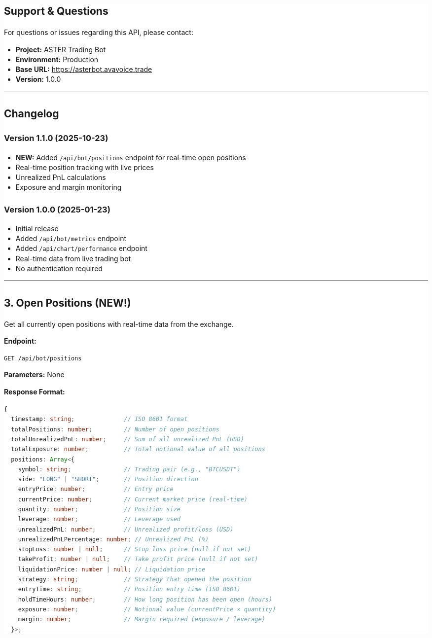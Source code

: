 ## Support & Questions

For questions or issues regarding this API, please contact:

- **Project:** ASTER Trading Bot
- **Environment:** Production
- **Base URL:** https://asterbot.avavoice.trade
- **Version:** 1.0.0

---

## Changelog

### Version 1.1.0 (2025-10-23)
- **NEW:** Added `/api/bot/positions` endpoint for real-time open positions
- Real-time position tracking with live prices
- Unrealized PnL calculations
- Exposure and margin monitoring

### Version 1.0.0 (2025-01-23)
- Initial release
- Added `/api/bot/metrics` endpoint
- Added `/api/chart/performance` endpoint
- Real-time data from live trading bot
- No authentication required

---

## 3. Open Positions (NEW!)

Get all currently open positions with real-time data from the exchange.

**Endpoint:**
```
GET /api/bot/positions
```

**Parameters:** None

**Response Format:**
```typescript
{
  timestamp: string;              // ISO 8601 format
  totalPositions: number;         // Number of open positions
  totalUnrealizedPnL: number;     // Sum of all unrealized PnL (USD)
  totalExposure: number;          // Total notional value of all positions
  positions: Array<{
    symbol: string;               // Trading pair (e.g., "BTCUSDT")
    side: "LONG" | "SHORT";       // Position direction
    entryPrice: number;           // Entry price
    currentPrice: number;         // Current market price (real-time)
    quantity: number;             // Position size
    leverage: number;             // Leverage used
    unrealizedPnL: number;        // Unrealized profit/loss (USD)
    unrealizedPnLPercentage: number; // Unrealized PnL (%)
    stopLoss: number | null;      // Stop loss price (null if not set)
    takeProfit: number | null;    // Take profit price (null if not set)
    liquidationPrice: number | null; // Liquidation price
    strategy: string;             // Strategy that opened the position
    entryTime: string;            // Position entry time (ISO 8601)
    holdTimeHours: number;        // How long position has been open (hours)
    exposure: number;             // Notional value (currentPrice × quantity)
    margin: number;               // Margin required (exposure / leverage)
  }>;
```